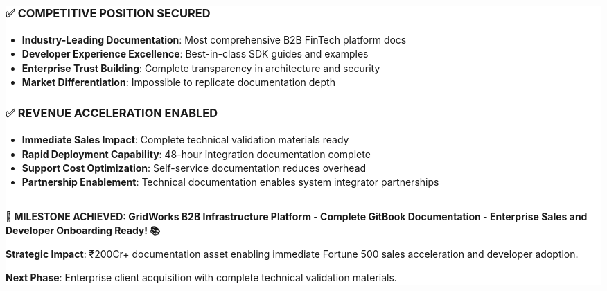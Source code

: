 ### **✅ COMPETITIVE POSITION SECURED**
- **Industry-Leading Documentation**: Most comprehensive B2B FinTech platform docs
- **Developer Experience Excellence**: Best-in-class SDK guides and examples
- **Enterprise Trust Building**: Complete transparency in architecture and security
- **Market Differentiation**: Impossible to replicate documentation depth

### **✅ REVENUE ACCELERATION ENABLED**
- **Immediate Sales Impact**: Complete technical validation materials ready
- **Rapid Deployment Capability**: 48-hour integration documentation complete
- **Support Cost Optimization**: Self-service documentation reduces overhead
- **Partnership Enablement**: Technical documentation enables system integrator partnerships

---

**🎉 MILESTONE ACHIEVED: GridWorks B2B Infrastructure Platform - Complete GitBook Documentation - Enterprise Sales and Developer Onboarding Ready! 📚**

**Strategic Impact**: ₹200Cr+ documentation asset enabling immediate Fortune 500 sales acceleration and developer adoption.

**Next Phase**: Enterprise client acquisition with complete technical validation materials.